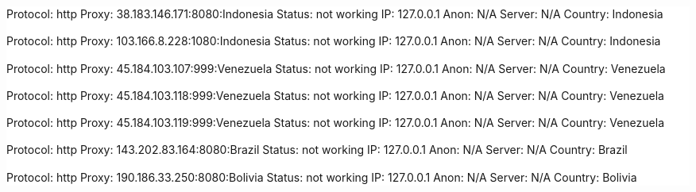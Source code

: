 Protocol: http
Proxy: 38.183.146.171:8080:Indonesia
Status: not working
IP: 127.0.0.1
Anon: N/A
Server: N/A
Country: Indonesia

Protocol: http
Proxy: 103.166.8.228:1080:Indonesia
Status: not working
IP: 127.0.0.1
Anon: N/A
Server: N/A
Country: Indonesia

Protocol: http
Proxy: 45.184.103.107:999:Venezuela
Status: not working
IP: 127.0.0.1
Anon: N/A
Server: N/A
Country: Venezuela

Protocol: http
Proxy: 45.184.103.118:999:Venezuela
Status: not working
IP: 127.0.0.1
Anon: N/A
Server: N/A
Country: Venezuela

Protocol: http
Proxy: 45.184.103.119:999:Venezuela
Status: not working
IP: 127.0.0.1
Anon: N/A
Server: N/A
Country: Venezuela

Protocol: http
Proxy: 143.202.83.164:8080:Brazil
Status: not working
IP: 127.0.0.1
Anon: N/A
Server: N/A
Country: Brazil

Protocol: http
Proxy: 190.186.33.250:8080:Bolivia
Status: not working
IP: 127.0.0.1
Anon: N/A
Server: N/A
Country: Bolivia
